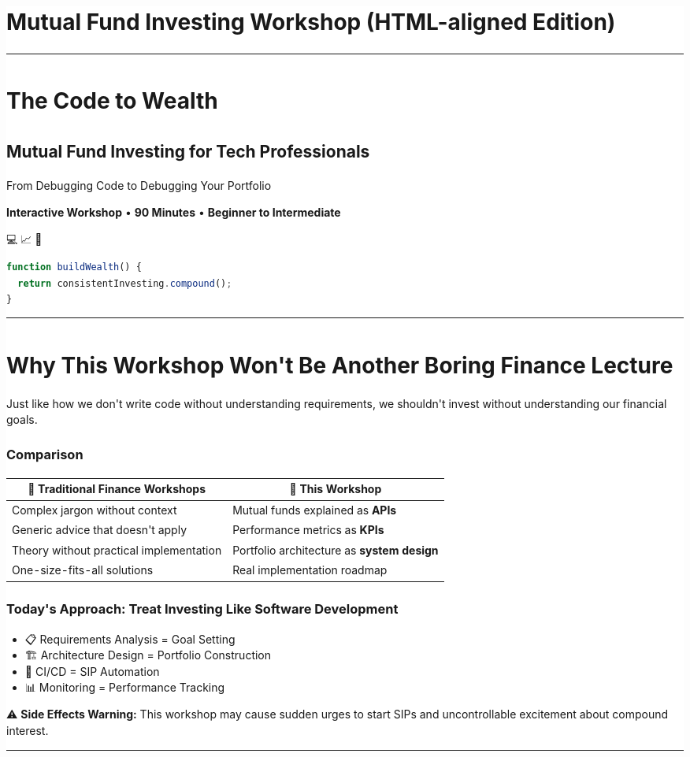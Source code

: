 # Mutual Fund Investing Workshop (HTML-aligned Edition)





---



# The Code to Wealth
## Mutual Fund Investing for Tech Professionals

From Debugging Code to Debugging Your Portfolio

**Interactive Workshop** • **90 Minutes** • **Beginner to Intermediate**

💻 📈 🚀

```js
function buildWealth() {
  return consistentInvesting.compound();
}
```

---



# Why This Workshop Won't Be Another Boring Finance Lecture

Just like how we don't write code without understanding requirements, we shouldn't invest without understanding our financial goals.

### Comparison
| 🐛 Traditional Finance Workshops | 🚀 This Workshop |
|----------------------------------|------------------|
| Complex jargon without context   | Mutual funds explained as **APIs** |
| Generic advice that doesn't apply| Performance metrics as **KPIs** |
| Theory without practical implementation | Portfolio architecture as **system design** |
| One-size-fits-all solutions      | Real implementation roadmap |

### Today's Approach: Treat Investing Like Software Development
- 📋 Requirements Analysis = Goal Setting
- 🏗️ Architecture Design = Portfolio Construction
- 🔄 CI/CD = SIP Automation
- 📊 Monitoring = Performance Tracking

⚠️ **Side Effects Warning:** This workshop may cause sudden urges to start SIPs and uncontrollable excitement about compound interest.

---